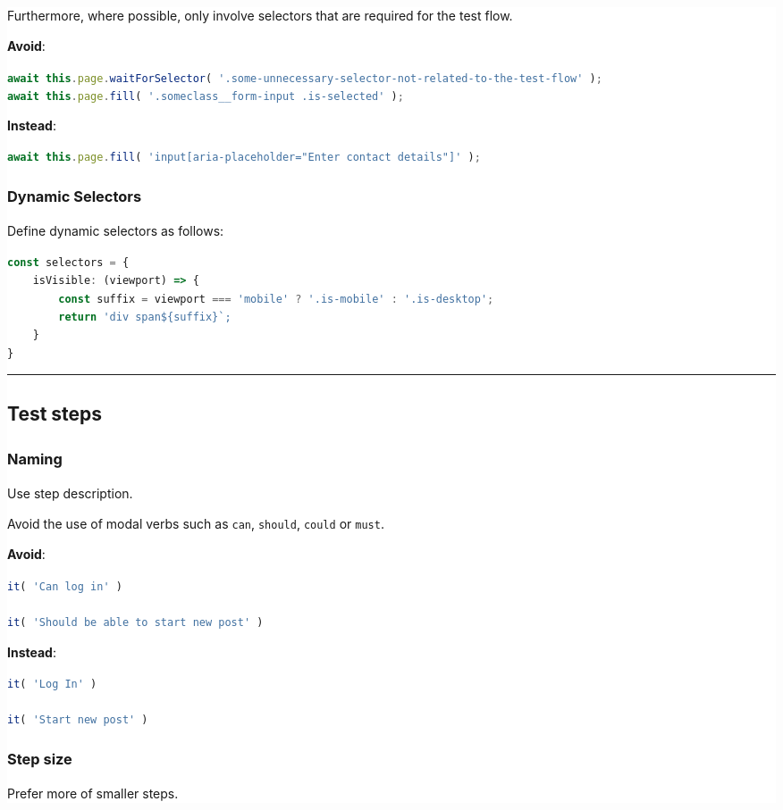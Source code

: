Furthermore, where possible, only involve selectors that are required for the test flow. 

**Avoid**:

```typescript
await this.page.waitForSelector( '.some-unnecessary-selector-not-related-to-the-test-flow' );
await this.page.fill( '.someclass__form-input .is-selected' );
```

**Instead**:

```typescript
await this.page.fill( 'input[aria-placeholder="Enter contact details"]' );
```

### Dynamic Selectors

Define dynamic selectors as follows:

```typescript
const selectors = {
	isVisible: (viewport) => {
		const suffix = viewport === 'mobile' ? '.is-mobile' : '.is-desktop';
		return 'div span${suffix}`;
	}
}
```

---

## Test steps

### Naming

Use step description.

Avoid the use of modal verbs such as `can`, `should`, `could` or `must`.

**Avoid**:

```typescript
it( 'Can log in' )

it( 'Should be able to start new post' )
```

**Instead**:

```typescript
it( 'Log In' )

it( 'Start new post' )
```

### Step size

Prefer more of smaller steps.

